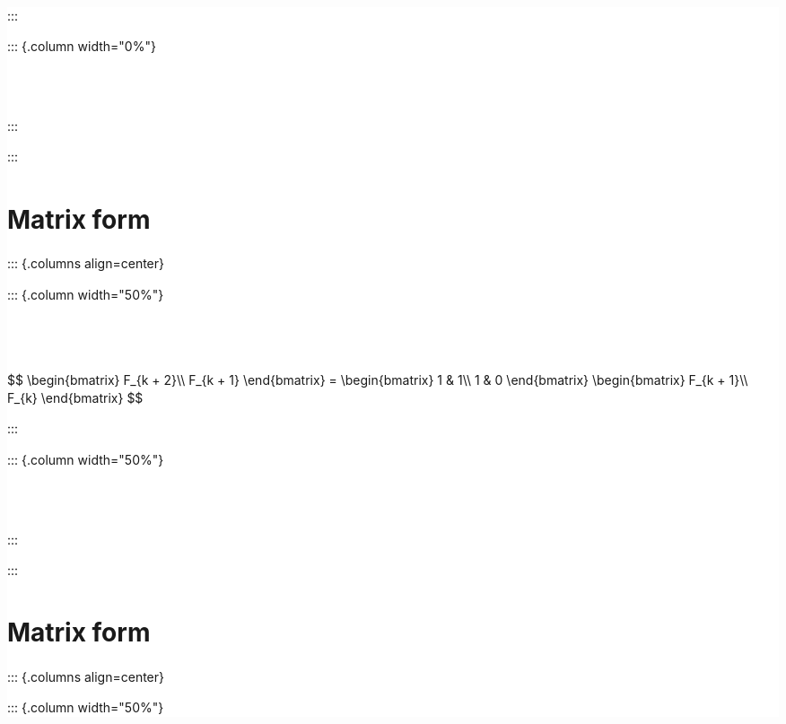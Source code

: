 
:::

::: {.column width="0%"}

<br>

<br>

:::

:::



# Matrix form

::: {.columns align=center}

::: {.column width="50%"}

<br>

<br>

<br>
$$
\begin{bmatrix}
F_{k + 2}\\
F_{k + 1}
\end{bmatrix} = \begin{bmatrix}
1 & 1\\
1 & 0
\end{bmatrix} \begin{bmatrix}
F_{k + 1}\\
F_{k}
\end{bmatrix}
$$


:::

::: {.column width="50%"}

<br>

<br>

:::

:::



# Matrix form

::: {.columns align=center}

::: {.column width="50%"}
